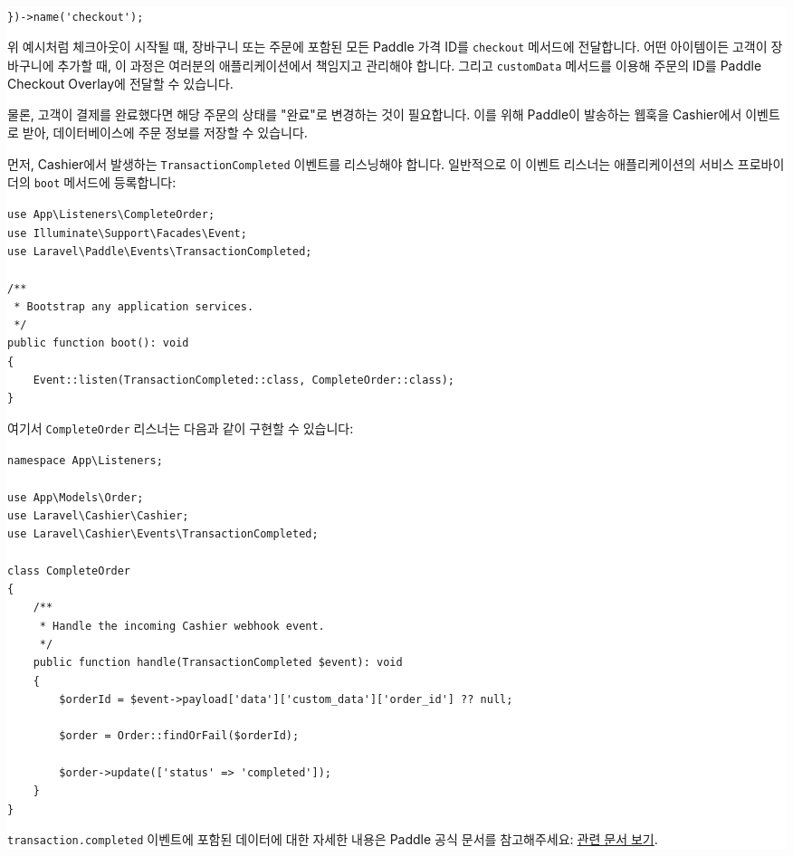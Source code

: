 ```
})->name('checkout');
```

위 예시처럼 체크아웃이 시작될 때, 장바구니 또는 주문에 포함된 모든 Paddle 가격 ID를 `checkout` 메서드에 전달합니다. 어떤 아이템이든 고객이 장바구니에 추가할 때, 이 과정은 여러분의 애플리케이션에서 책임지고 관리해야 합니다. 그리고 `customData` 메서드를 이용해 주문의 ID를 Paddle Checkout Overlay에 전달할 수 있습니다.

물론, 고객이 결제를 완료했다면 해당 주문의 상태를 "완료"로 변경하는 것이 필요합니다. 이를 위해 Paddle이 발송하는 웹훅을 Cashier에서 이벤트로 받아, 데이터베이스에 주문 정보를 저장할 수 있습니다.

먼저, Cashier에서 발생하는 `TransactionCompleted` 이벤트를 리스닝해야 합니다. 일반적으로 이 이벤트 리스너는 애플리케이션의 서비스 프로바이더의 `boot` 메서드에 등록합니다:

```
use App\Listeners\CompleteOrder;
use Illuminate\Support\Facades\Event;
use Laravel\Paddle\Events\TransactionCompleted;

/**
 * Bootstrap any application services.
 */
public function boot(): void
{
    Event::listen(TransactionCompleted::class, CompleteOrder::class);
}
```

여기서 `CompleteOrder` 리스너는 다음과 같이 구현할 수 있습니다:

```
namespace App\Listeners;

use App\Models\Order;
use Laravel\Cashier\Cashier;
use Laravel\Cashier\Events\TransactionCompleted;

class CompleteOrder
{
    /**
     * Handle the incoming Cashier webhook event.
     */
    public function handle(TransactionCompleted $event): void
    {
        $orderId = $event->payload['data']['custom_data']['order_id'] ?? null;

        $order = Order::findOrFail($orderId);

        $order->update(['status' => 'completed']);
    }
}
```

`transaction.completed` 이벤트에 포함된 데이터에 대한 자세한 내용은 Paddle 공식 문서를 참고해주세요: [관련 문서 보기](https://developer.paddle.com/webhooks/transactions/transaction-completed).
